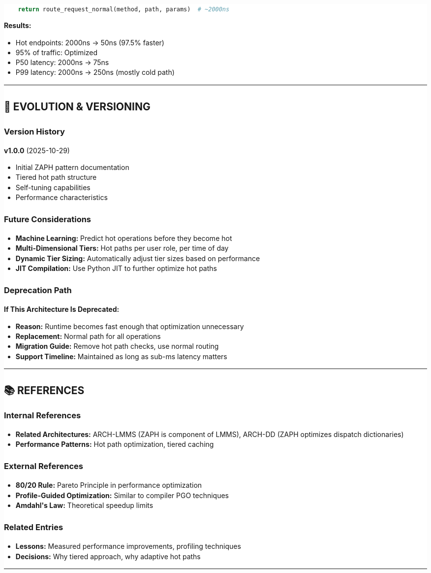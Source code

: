 ```python
    return route_request_normal(method, path, params)  # ~2000ns
```

**Results:**
- Hot endpoints: 2000ns → 50ns (97.5% faster)
- 95% of traffic: Optimized
- P50 latency: 2000ns → 75ns
- P99 latency: 2000ns → 250ns (mostly cold path)

---

## 🔄 EVOLUTION & VERSIONING

### Version History

**v1.0.0** (2025-10-29)
- Initial ZAPH pattern documentation
- Tiered hot path structure
- Self-tuning capabilities
- Performance characteristics

### Future Considerations
- **Machine Learning:** Predict hot operations before they become hot
- **Multi-Dimensional Tiers:** Hot paths per user role, per time of day
- **Dynamic Tier Sizing:** Automatically adjust tier sizes based on performance
- **JIT Compilation:** Use Python JIT to further optimize hot paths

### Deprecation Path
**If This Architecture Is Deprecated:**
- **Reason:** Runtime becomes fast enough that optimization unnecessary
- **Replacement:** Normal path for all operations
- **Migration Guide:** Remove hot path checks, use normal routing
- **Support Timeline:** Maintained as long as sub-ms latency matters

---

## 📚 REFERENCES

### Internal References
- **Related Architectures:** ARCH-LMMS (ZAPH is component of LMMS), ARCH-DD (ZAPH optimizes dispatch dictionaries)
- **Performance Patterns:** Hot path optimization, tiered caching

### External References
- **80/20 Rule:** Pareto Principle in performance optimization
- **Profile-Guided Optimization:** Similar to compiler PGO techniques
- **Amdahl's Law:** Theoretical speedup limits

### Related Entries
- **Lessons:** Measured performance improvements, profiling techniques
- **Decisions:** Why tiered approach, why adaptive hot paths

---